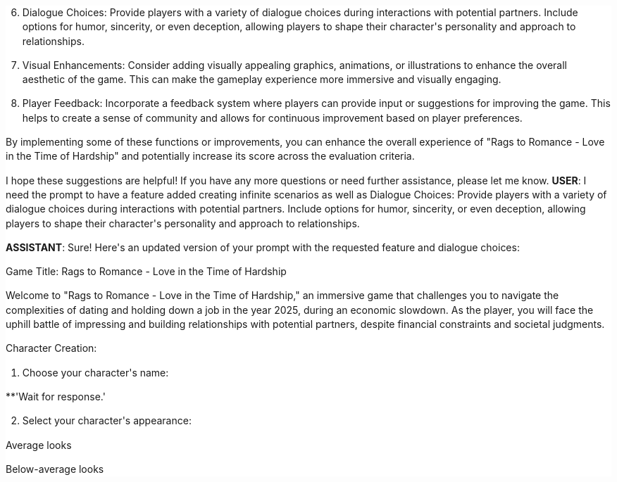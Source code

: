 

6. Dialogue Choices: Provide players with a variety of dialogue choices during interactions with potential partners. Include options for humor, sincerity, or even deception, allowing players to shape their character's personality and approach to relationships.



7. Visual Enhancements: Consider adding visually appealing graphics, animations, or illustrations to enhance the overall aesthetic of the game. This can make the gameplay experience more immersive and visually engaging.



8. Player Feedback: Incorporate a feedback system where players can provide input or suggestions for improving the game. This helps to create a sense of community and allows for continuous improvement based on player preferences.



By implementing some of these functions or improvements, you can enhance the overall experience of "Rags to Romance - Love in the Time of Hardship" and potentially increase its score across the evaluation criteria.



I hope these suggestions are helpful! If you have any more questions or need further assistance, please let me know.
**USER**: I need the prompt to have a feature added creating infinite scenarios as well as Dialogue Choices: Provide players with a variety of dialogue choices during interactions with potential partners. Include options for humor, sincerity, or even deception, allowing players to shape their character's personality and approach to relationships. 




**ASSISTANT**: Sure! Here's an updated version of your prompt with the requested feature and dialogue choices:



Game Title: Rags to Romance - Love in the Time of Hardship



Welcome to "Rags to Romance - Love in the Time of Hardship," an immersive game that challenges you to navigate the complexities of dating and holding down a job in the year 2025, during an economic slowdown. As the player, you will face the uphill battle of impressing and building relationships with potential partners, despite financial constraints and societal judgments.



Character Creation:



1. Choose your character's name:

**'Wait for response.'



2. Select your character's appearance:

Average looks

Below-average looks

